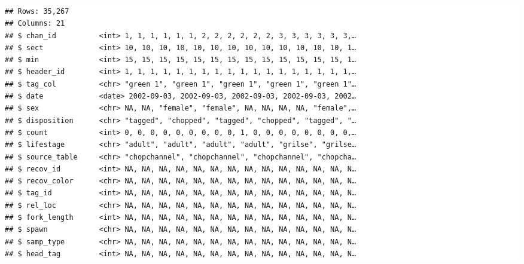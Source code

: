     ## Rows: 35,267
    ## Columns: 21
    ## $ chan_id          <int> 1, 1, 1, 1, 1, 1, 2, 2, 2, 2, 2, 2, 3, 3, 3, 3, 3, 3,…
    ## $ sect             <int> 10, 10, 10, 10, 10, 10, 10, 10, 10, 10, 10, 10, 10, 1…
    ## $ min              <int> 15, 15, 15, 15, 15, 15, 15, 15, 15, 15, 15, 15, 15, 1…
    ## $ header_id        <int> 1, 1, 1, 1, 1, 1, 1, 1, 1, 1, 1, 1, 1, 1, 1, 1, 1, 1,…
    ## $ tag_col          <chr> "green 1", "green 1", "green 1", "green 1", "green 1"…
    ## $ date             <date> 2002-09-03, 2002-09-03, 2002-09-03, 2002-09-03, 2002…
    ## $ sex              <chr> NA, NA, "female", "female", NA, NA, NA, NA, "female",…
    ## $ disposition      <chr> "tagged", "chopped", "tagged", "chopped", "tagged", "…
    ## $ count            <int> 0, 0, 0, 0, 0, 0, 0, 0, 0, 1, 0, 0, 0, 0, 0, 0, 0, 0,…
    ## $ lifestage        <chr> "adult", "adult", "adult", "adult", "grilse", "grilse…
    ## $ source_table     <chr> "chopchannel", "chopchannel", "chopchannel", "chopcha…
    ## $ recov_id         <int> NA, NA, NA, NA, NA, NA, NA, NA, NA, NA, NA, NA, NA, N…
    ## $ recov_color      <chr> NA, NA, NA, NA, NA, NA, NA, NA, NA, NA, NA, NA, NA, N…
    ## $ tag_id           <int> NA, NA, NA, NA, NA, NA, NA, NA, NA, NA, NA, NA, NA, N…
    ## $ rel_loc          <chr> NA, NA, NA, NA, NA, NA, NA, NA, NA, NA, NA, NA, NA, N…
    ## $ fork_length      <int> NA, NA, NA, NA, NA, NA, NA, NA, NA, NA, NA, NA, NA, N…
    ## $ spawn            <chr> NA, NA, NA, NA, NA, NA, NA, NA, NA, NA, NA, NA, NA, N…
    ## $ samp_type        <chr> NA, NA, NA, NA, NA, NA, NA, NA, NA, NA, NA, NA, NA, N…
    ## $ head_tag         <int> NA, NA, NA, NA, NA, NA, NA, NA, NA, NA, NA, NA, NA, N…